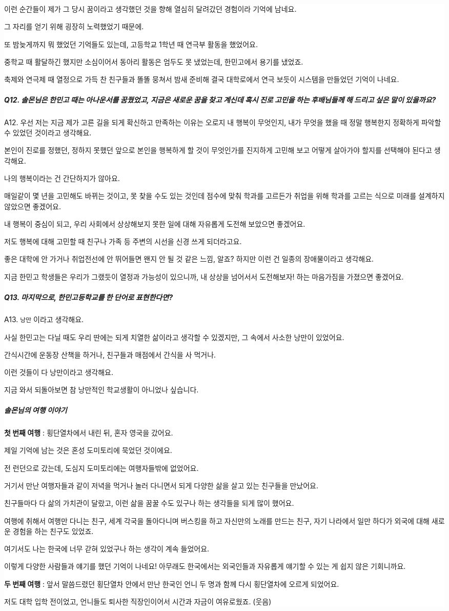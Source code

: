 이런 순간들이 제가 그 당시 꿈이라고 생각했던 것을 향해 열심히 달려갔던 경험이라 기억에 남네요.

그 자리를 얻기 위해 굉장히 노력했었기 때문에.

또 밤늦게까지 뭐 했었던 기억들도 있는데, 고등학교 1학년 때 연극부 활동을 했었어요.

중학교 때 활달하긴 했지만 소심이어서 동아리 활동은 엄두도 못 냈었는데, 한민고에서 용기를 냈었죠.

축제와 연극제 때 열정으로 가득 찬 친구들과 똘똘 뭉쳐서 밤새 준비해 결국 대학로에서 연극 보듯이 시스템을 만들었던 기억이 나네요.

##### Q12. 솔몬님은 한민고 때는 아나운서를 꿈꿨었고, 지금은 새로운 꿈을 찾고 계신데 혹시 진로 고민을 하는 후배님들께 해 드리고 싶은 말이 있을까요?

A12. 우선 저는 지금 제가 고른 길을 되게 확신하고 만족하는 이유는 오로지 내 행복이 무엇인지, 내가 무엇을 했을 때 정말 행복한지 정확하게 파악할 수 있었던 것이라고 생각해요.

본인이 진로를 정했던, 정하지 못했던 앞으로 본인을 행복하게 할 것이 무엇인가를 진지하게 고민해 보고 어떻게 살아가야 할지를 선택해야 된다고 생각해요.

나의 행복이라는 건 간단하지가 않아요.

매일같이 몇 년을 고민해도 바뀌는 것이고, 못 찾을 수도 있는 것인데 점수에 맞춰 학과를 고르든가 취업을 위해 학과를 고르는 식으로 미래를 설계하지 않았으면 좋겠어요.

내 행복이 중심이 되고, 우리 사회에서 상상해보지 못한 일에 대해 자유롭게 도전해 보았으면 좋겠어요.

저도 행복에 대해 고민할 때 친구나 가족 등 주변의 시선을 신경 쓰게 되더라고요.

좋은 대학에 안 가거나 취업전선에 안 뛰어들면 왠지 안 될 것 같은 느낌, 알죠? 하지만 이런 건 일종의 장애물이라고 생각해요.

지금 한민고 학생들은 우리가 그랬듯이 열정과 가능성이 있으니까, 내 상상을 넘어서서 도전해보자! 하는 마음가짐을 가졌으면 좋겠어요.

##### Q13. 마지막으로, 한민고등학교를 한 단어로 표현한다면?

A13. `낭만` 이라고 생각해요.

사실 한민고는 다닐 때도 우리 딴에는 되게 치열한 삶이라고 생각할 수 있겠지만, 그 속에서 사소한 낭만이 있었어요.

간식시간에 운동장 산책을 하거나, 친구들과 매점에서 간식을 사 먹거나.

이런 것들이 다 낭만이라고 생각해요.

지금 와서 되돌아보면 참 낭만적인 학교생활이 아니었나 싶습니다.

##### 솔몬님의 여행 이야기

**첫 번째 여행** : 횡단열차에서 내린 뒤, 혼자 영국을 갔어요.

제일 기억에 남는 것은 혼성 도미토리에 묵었던 것이에요.

전 런던으로 갔는데, 도심지 도미토리에는 여행자들밖에 없었어요.

거기서 만난 여행자들과 같이 저녁을 먹거나 놀러 다니면서 되게 다양한 삶을 살고 있는 친구들을 만났어요.

친구들마다 다 삶의 가치관이 달랐고, 이런 삶을 꿈꿀 수도 있구나 하는 생각들을 되게 많이 했어요.

여행에 취해서 여행만 다니는 친구, 세계 각국을 돌아다니며 버스킹을 하고 자신만의 노래를 만드는 친구, 자기 나라에서 일만 하다가 외국에 대해 새로운 경험을 하는 친구도 있었죠.

여기서도 나는 한국에 너무 갇혀 있었구나 하는 생각이 계속 들었어요.

이렇게 다양한 사람들과 얘기를 했던 기억이 나네요! 아무래도 한국에서는 외국인들과 자유롭게 얘기할 수 있는 게 쉽지 않은 기회니까요.

**두 번째 여행** : 앞서 말씀드렸던 횡단열차 안에서 만난 한국인 언니 두 명과 함께 다시 횡단열차에 오르게 되었어요.

저도 대학 입학 전이었고, 언니들도 퇴사한 직장인이어서 시간과 자금이 여유로웠죠. (웃음)
